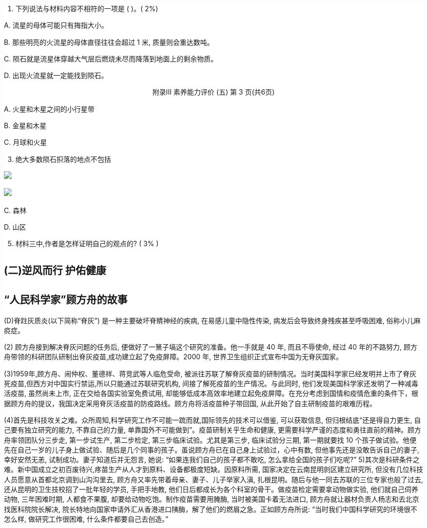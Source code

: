 1. 下列说法与材料内容不相符的一项是 ( )。( $2 \%)$

A. 流星的母体可能只有挴指大小。

B. 那些明亮的火流星的母体直径往往会超过 1 米, 质量则会重达数吨。

C. 陨石就是流星体穿越大气层后燃烧未尽而降落到地面上的剩余物质。

D. 出现火流星就一定能找到陨石。

$$
\text { 附录III 素养能力评价 (五) 第 } 3 \text { 页(共6页) }
$$

A. 火星和木星之间的小行星带

B. 金星和木星

C. 月球和火星

3. 绝大多数陨石抧落的地点不包括

![](https://cdn.mathpix.com/cropped/2024_05_06_07c8c8eb73ebcf722a1fg-12.jpg?height=118&width=722&top_left_y=504&top_left_x=161)

![](https://cdn.mathpix.com/cropped/2024_05_06_07c8c8eb73ebcf722a1fg-12.jpg?height=112&width=722&top_left_y=511&top_left_x=161)

C. 森林

D. 山区

5. 材料三中,作者是怎样证明自己的观点的? ( $3 \%$ )

## (二)逆风而行 护佑健康

## “人民科学家”顾方舟的故事

(D)脊跓灰质炎(以下简称“脊灰”) 是一种主要破坏脊䝼神经的疾病, 在易感儿童中隐性传染, 病发后会导致终身残疾甚至呼吸困难, 俗称小儿麻痥症。

(2) 顾方舟接到解决脊灰问题的任务后, 便做好了一篻子塙这个研究的准备。他一手就是 40 年, 而且不辱使命, 经过 40 年的不路努力, 顾方舟带领的科研团队研制出脊灰疫苗,成功建立起了免疫屏障。2000 年, 世界卫生组织正式宣布中国为无脊灰国家。

(3)1959年,顾方舟、闹仲权、董德祥、蒋竞武等人临危受命, 被派往苏联了解脊灰疫苗的研制情况。当时美国科学家已经发明并上市了脊灰死疫苗,但西方对中国实行禁运,所以只能通过苏联研究机构, 间接了解死疫苗的生产情况。与此同时, 他们发现美国科学家还发明了一种减毒活疫苗, 虽然尚未上市, 正在交给各国实验室免费试用, 却能够低成本高效率地建立起免疫屏障。在充分考虑到国情和疫情危重的条件下，根据顾方舟的提议，我国决定采用脊灰活疫苗的防疫路线。顾方舟将活疫苗种子带回国, 从此开始了自主研制疫苗的艰难历程。

(4)首先是科技攻关之难。众所周知,科学研究工作不可能一䟽而就,国际领先的技术可以借鉴, 可以获取信息, 但归根结底“还是得自力更生, 自己要有独立研究的能力, 不靠自己的力量, 单靠国外不可能做到”。疫苗研制关乎生命和健康, 更需要科学严谨的态度和勇往直前的精神。顾方舟率领团队分三步走, 第一步试生产, 第二步检定, 第三步临床试验。尤其是第三步, 临床试验分三期, 第一期就要找 10 个孩子做试验。他便先在自己一岁的儿子身上做试验、随后是几个同事的孩子。虽说顾方舟已在自己身上试验过，心中有数, 但他事先还是没敢告诉自己的妻子, 幸好安然无恙, 试制成功。妻子知道后并无怨言, 她说: “如果连我们自己的孩子都不敢吃, 怎么拿给全国的孩子们吃呢?”
5)其次是科研条件之难。新中国成立之初百废待兴,疼苗生产从人才到原料、设备都极度短缺。因原料所需, 国家决定在云南昆明剠区建立研究所, 但没有几位科技人员愿意从首都北京调到山沟沟里去, 顾方舟又率先带着母亲、妻子、儿子举家入滇, 扎根昆明。随后与他一同去苏联的三位专家也般了过去, 还从昆明的卫生技校招了一批年轻的学员, 手把手地教, 他们日后都成长为各个科室的骨干。做疫苗检定需要拿动物做实验, 他们就自己伺养动物, 三年困难时期, 人都食不果腹, 却要给动物吃饱。制作疫苗需要用腌酶, 当时被美国卡着无法进口, 顾方舟就让器材负责人杨志和去北京找医科院院长解决, 院长特地向国家申请外汇从香港进口䧅酶，解了他们的燃眉之急。正如顾方舟所说: “当时我们中国科学研究的环境很不怎么样, 做研究工作很困难, 什么条件都要自己去创造。”


